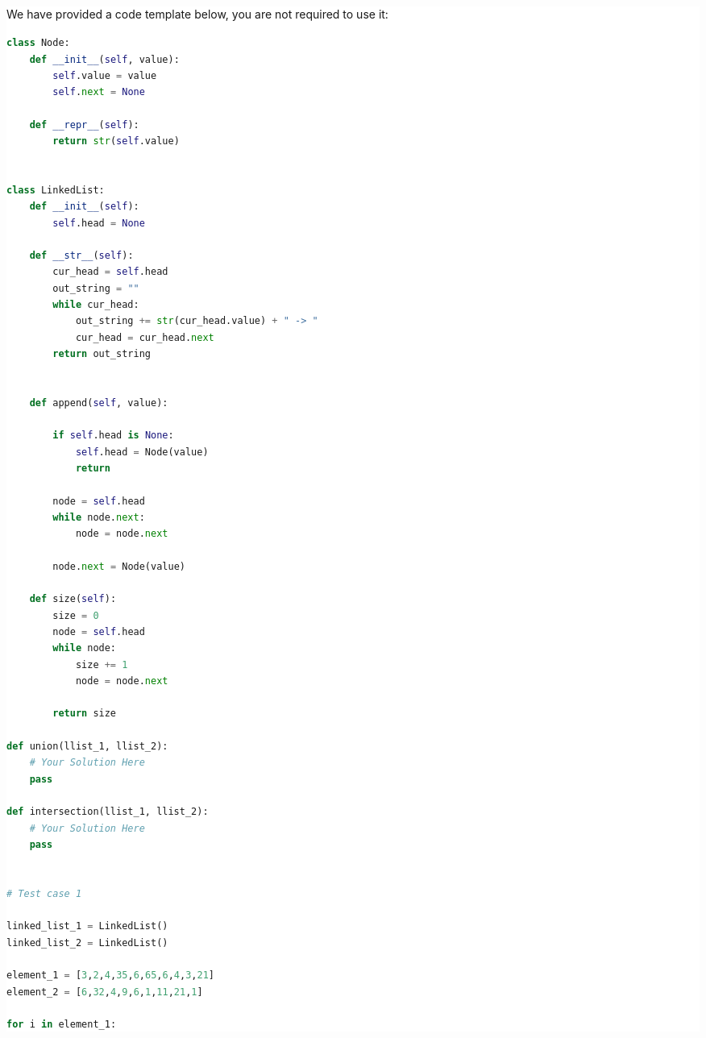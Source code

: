 We have provided a code template below, you are not required to use it:

```python
class Node:
    def __init__(self, value):
        self.value = value
        self.next = None

    def __repr__(self):
        return str(self.value)


class LinkedList:
    def __init__(self):
        self.head = None

    def __str__(self):
        cur_head = self.head
        out_string = ""
        while cur_head:
            out_string += str(cur_head.value) + " -> "
            cur_head = cur_head.next
        return out_string


    def append(self, value):

        if self.head is None:
            self.head = Node(value)
            return

        node = self.head
        while node.next:
            node = node.next

        node.next = Node(value)

    def size(self):
        size = 0
        node = self.head
        while node:
            size += 1
            node = node.next

        return size

def union(llist_1, llist_2):
    # Your Solution Here
    pass

def intersection(llist_1, llist_2):
    # Your Solution Here
    pass


# Test case 1

linked_list_1 = LinkedList()
linked_list_2 = LinkedList()

element_1 = [3,2,4,35,6,65,6,4,3,21]
element_2 = [6,32,4,9,6,1,11,21,1]

for i in element_1:
```